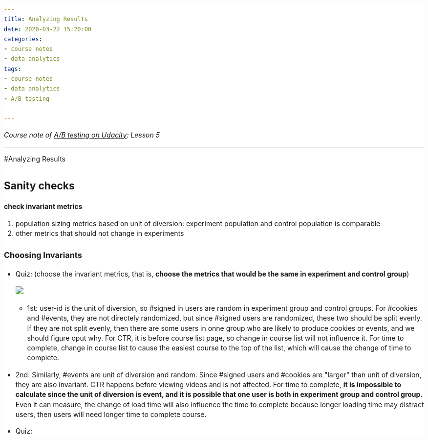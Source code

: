 ```yaml
---
title: Analyzing Results
date: 2020-03-22 15:20:00
categories: 
- course notes
- data analytics
tags:
- course notes
- data analytics
- A/B testing

---
```


_Course note of [A/B testing on Udacity](https://www.udacity.com/course/ab-testing--ud257): Lesson 5_



---

#Analyzing Results

## Sanity checks

**check invariant metrics**

1. population sizing metrics based on unit of diversion: experiment population and control population is comparable
2. other metrics that should not change in experiments

### Choosing Invariants

- Quiz: (choose the invariant metrics, that is, **choose the metrics that would be the same in experiment and control group**)

  ![](https://tva1.sinaimg.cn/large/006tNbRwgy1gbkd9glnxyj31ng0u0qv5.jpg)

  - 1st: user-id is the unit of diversion, so #signed in users are random in experiment group and control groups. For #cookies and #events, they are not directely randomized, but since #signed users are randomized, these two should be split evenly. If they are not split evenly, then there are some users in onne group who are likely to produce cookies or events, and we should figure oput why. For CTR, it is before course list page, so change in course list will not influence it. For time to complete, change in course list to cause the easiest course to the top of the list, which will cause the change of time to complete.

- 2nd: Similarly, #events are unit of diversion and random. Since #signed users and #cookies are "larger" than unit of diversion, they are also invariant. CTR happens before viewing videos and is not affected. For time to complete, **it is impossible to calculate since the unit of diversion is event, and it is possible that one user is both in experiment group and control group**. Even it can measure, the change of load time will also influence the time to complete because longer loading time may distract users, then users will need longer time to complete course. 

- Quiz:
